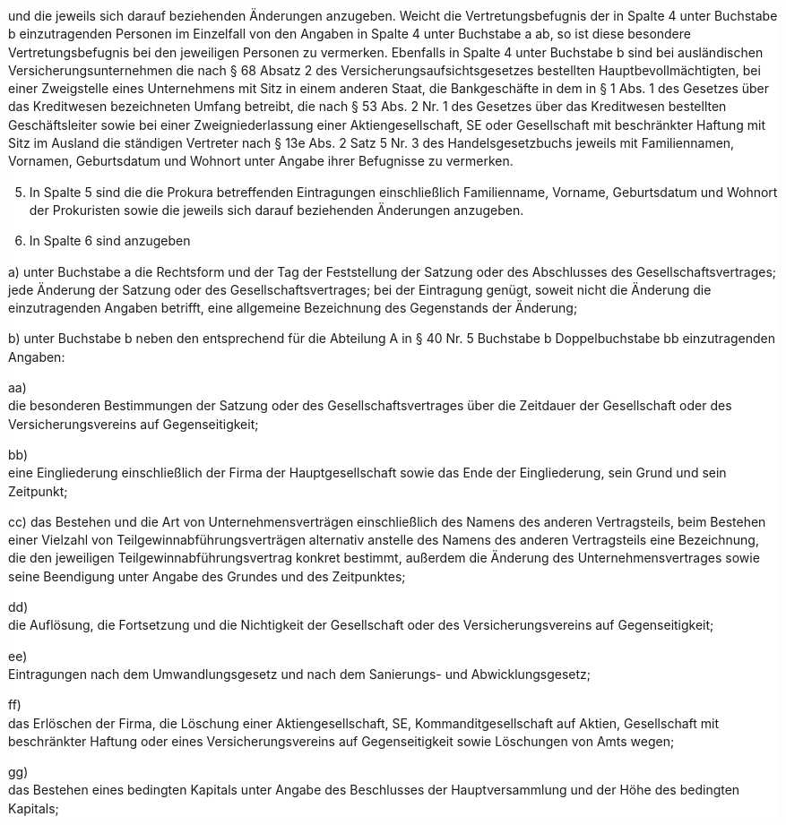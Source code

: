 und die jeweils sich darauf beziehenden Änderungen anzugeben. Weicht die Vertretungsbefugnis der in Spalte 4 unter Buchstabe b einzutragenden Personen im Einzelfall von den Angaben in Spalte 4 unter Buchstabe a ab, so ist diese besondere Vertretungsbefugnis bei den jeweiligen Personen zu vermerken. Ebenfalls in Spalte 4 unter Buchstabe b sind bei ausländischen Versicherungsunternehmen die nach § 68 Absatz 2 des Versicherungsaufsichtsgesetzes bestellten Hauptbevollmächtigten, bei einer Zweigstelle eines Unternehmens mit Sitz in einem anderen Staat, die Bankgeschäfte in dem in § 1 Abs. 1 des Gesetzes über das Kreditwesen bezeichneten Umfang betreibt, die nach § 53 Abs. 2 Nr. 1 des Gesetzes über das Kreditwesen bestellten Geschäftsleiter sowie bei einer Zweigniederlassung einer Aktiengesellschaft, SE oder Gesellschaft mit beschränkter Haftung mit Sitz im Ausland die ständigen Vertreter nach § 13e Abs. 2 Satz 5 Nr. 3 des Handelsgesetzbuchs jeweils mit Familiennamen, Vornamen, Geburtsdatum und Wohnort unter Angabe ihrer Befugnisse zu vermerken.

5. In Spalte 5 sind die die Prokura betreffenden Eintragungen einschließlich Familienname, Vorname, Geburtsdatum und Wohnort der Prokuristen sowie die jeweils sich darauf beziehenden Änderungen anzugeben.

6. In Spalte 6 sind anzugeben

a) unter Buchstabe a die Rechtsform und der Tag der Feststellung der Satzung oder des Abschlusses des Gesellschaftsvertrages; jede Änderung der Satzung oder des Gesellschaftsvertrages; bei der Eintragung genügt, soweit nicht die Änderung die einzutragenden Angaben betrifft, eine allgemeine Bezeichnung des Gegenstands der Änderung;

b) unter Buchstabe b neben den entsprechend für die Abteilung A in § 40 Nr. 5 Buchstabe b Doppelbuchstabe bb einzutragenden Angaben:

aa)  
die besonderen Bestimmungen der Satzung oder des Gesellschaftsvertrages über die Zeitdauer der Gesellschaft oder des Versicherungsvereins auf Gegenseitigkeit;

bb)  
eine Eingliederung einschließlich der Firma der Hauptgesellschaft sowie das Ende der Eingliederung, sein Grund und sein Zeitpunkt;

cc) das Bestehen und die Art von Unternehmensverträgen einschließlich des Namens des anderen Vertragsteils, beim Bestehen einer Vielzahl von Teilgewinnabführungsverträgen alternativ anstelle des Namens des anderen Vertragsteils eine Bezeichnung, die den jeweiligen Teilgewinnabführungsvertrag konkret bestimmt, außerdem die Änderung des Unternehmensvertrages sowie seine Beendigung unter Angabe des Grundes und des Zeitpunktes;

dd)  
die Auflösung, die Fortsetzung und die Nichtigkeit der Gesellschaft oder des Versicherungsvereins auf Gegenseitigkeit;

ee)  
Eintragungen nach dem Umwandlungsgesetz und nach dem Sanierungs- und Abwicklungsgesetz;

ff)  
das Erlöschen der Firma, die Löschung einer Aktiengesellschaft, SE, Kommanditgesellschaft auf Aktien, Gesellschaft mit beschränkter Haftung oder eines Versicherungsvereins auf Gegenseitigkeit sowie Löschungen von Amts wegen;

gg)  
das Bestehen eines bedingten Kapitals unter Angabe des Beschlusses der Hauptversammlung und der Höhe des bedingten Kapitals;
